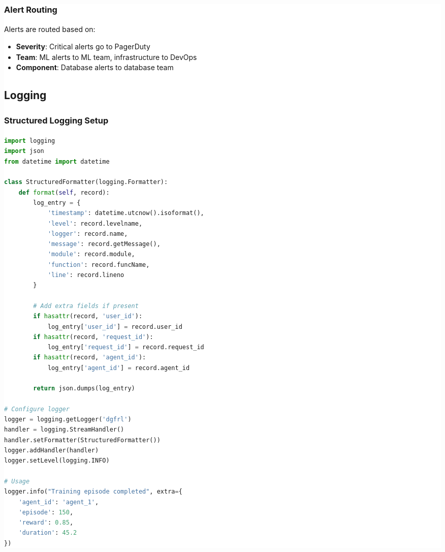 ### Alert Routing

Alerts are routed based on:
- **Severity**: Critical alerts go to PagerDuty
- **Team**: ML alerts to ML team, infrastructure to DevOps
- **Component**: Database alerts to database team

## Logging

### Structured Logging Setup

```python
import logging
import json
from datetime import datetime

class StructuredFormatter(logging.Formatter):
    def format(self, record):
        log_entry = {
            'timestamp': datetime.utcnow().isoformat(),
            'level': record.levelname,
            'logger': record.name,
            'message': record.getMessage(),
            'module': record.module,
            'function': record.funcName,
            'line': record.lineno
        }
        
        # Add extra fields if present
        if hasattr(record, 'user_id'):
            log_entry['user_id'] = record.user_id
        if hasattr(record, 'request_id'):
            log_entry['request_id'] = record.request_id
        if hasattr(record, 'agent_id'):
            log_entry['agent_id'] = record.agent_id
            
        return json.dumps(log_entry)

# Configure logger
logger = logging.getLogger('dgfrl')
handler = logging.StreamHandler()
handler.setFormatter(StructuredFormatter())
logger.addHandler(handler)
logger.setLevel(logging.INFO)

# Usage
logger.info("Training episode completed", extra={
    'agent_id': 'agent_1',
    'episode': 150,
    'reward': 0.85,
    'duration': 45.2
})
```
